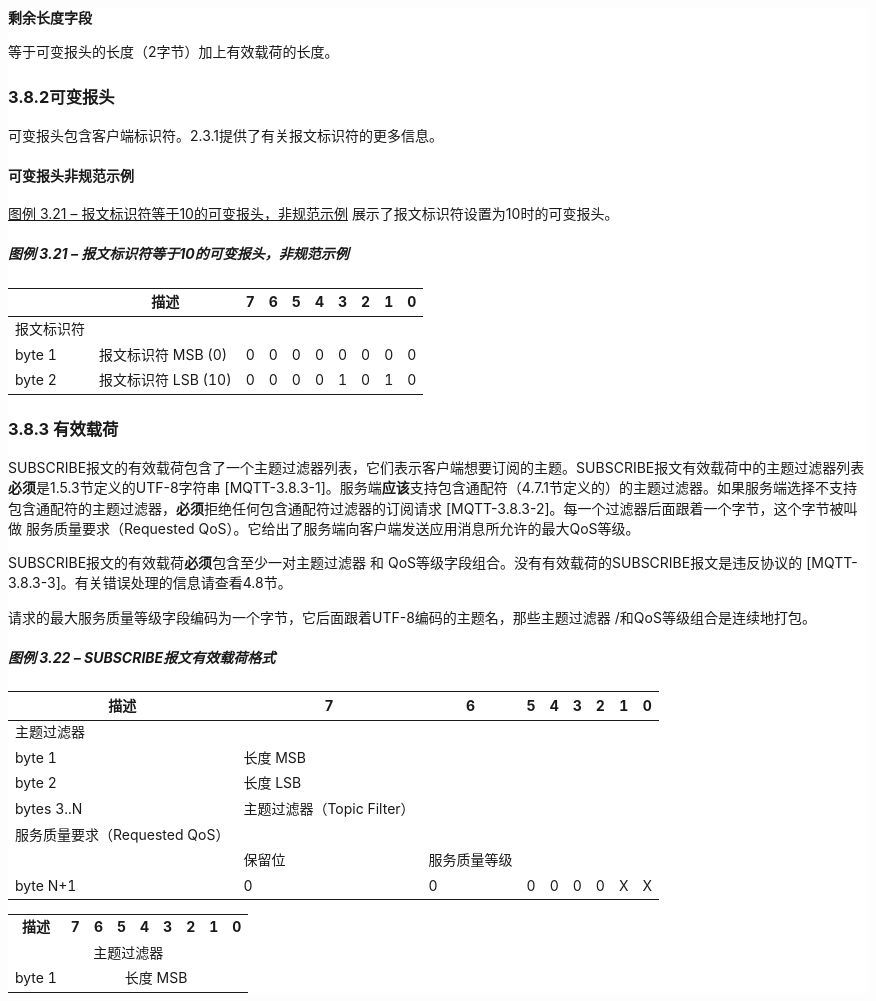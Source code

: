 **剩余长度字段**

等于可变报头的长度（2字节）加上有效载荷的长度。

### 3.8.2可变报头

可变报头包含客户端标识符。2.3.1提供了有关报文标识符的更多信息。

#### 可变报头非规范示例

[图例 3.21 – 报文标识符等于10的可变报头，非规范示例](#_图例_3.21_–) 展示了报文标识符设置为10时的可变报头。

##### 图例 3.21 – 报文标识符等于10的可变报头，非规范示例

|            | **描述**            | **7** | **6** | **5** | **4** | **3** | **2** | **1** | **0** |
|------------|---------------------|-------|-------|-------|-------|-------|-------|-------|-------|
| 报文标识符 |
| byte 1     | 报文标识符 MSB (0)  | 0     | 0     | 0     | 0     | 0     | 0     | 0     | 0     |
| byte 2     | 报文标识符 LSB (10) | 0     | 0     | 0     | 0     | 1     | 0     | 1     | 0     |

### 3.8.3 有效载荷

SUBSCRIBE报文的有效载荷包含了一个主题过滤器列表，它们表示客户端想要订阅的主题。SUBSCRIBE报文有效载荷中的主题过滤器列表**必须**是1.5.3节定义的UTF-8字符串 \[MQTT-3.8.3-1\]。服务端**应该**支持包含通配符（4.7.1节定义的）的主题过滤器。如果服务端选择不支持包含通配符的主题过滤器，**必须**拒绝任何包含通配符过滤器的订阅请求 \[MQTT-3.8.3-2\]。每一个过滤器后面跟着一个字节，这个字节被叫做 服务质量要求（Requested QoS）。它给出了服务端向客户端发送应用消息所允许的最大QoS等级。

SUBSCRIBE报文的有效载荷**必须**包含至少一对主题过滤器 和 QoS等级字段组合。没有有效载荷的SUBSCRIBE报文是违反协议的 \[MQTT-3.8.3-3\]。有关错误处理的信息请查看4.8节。

请求的最大服务质量等级字段编码为一个字节，它后面跟着UTF-8编码的主题名，那些主题过滤器 /和QoS等级组合是连续地打包。

##### 图例 3.22 – SUBSCRIBE报文有效载荷格式

| **描述**                      | **7**                      | **6**        | **5** | **4** | **3** | **2** | **1** | **0** |
|-------------------------------|----------------------------|--------------|-------|-------|-------|-------|-------|-------|
| 主题过滤器                    |
| byte 1                        | 长度 MSB                   |
| byte 2                        | 长度 LSB                   |
| bytes 3..N                    | 主题过滤器（Topic Filter） |
| 服务质量要求（Requested QoS） |
|                               | 保留位                     | 服务质量等级 |
| byte N+1                      | 0                          | 0            | 0     | 0     | 0     | 0     | X     | X     |

<table style="text-align:center">
   <tr>
     <td align="center"><strong>描述</strong></td>
     <td align="center"><strong>7</strong></td>
     <td align="center"><strong>6</strong></td>
     <td align="center"><strong>5</strong></td>
     <td align="center"><strong>4</strong></td>
     <td align="center"><strong>3</strong></td>
     <td align="center"><strong>2</strong></td>
     <td align="center"><strong>1</strong></td>
     <td align="center"><strong>0</strong></td>
   </tr>
   <tr>
     <td colspan="9">主题过滤器</td>
   </tr>
    <tr>
     <td>byte 1</td>
     <td colspan="8" align="center">长度 MSB</td>
